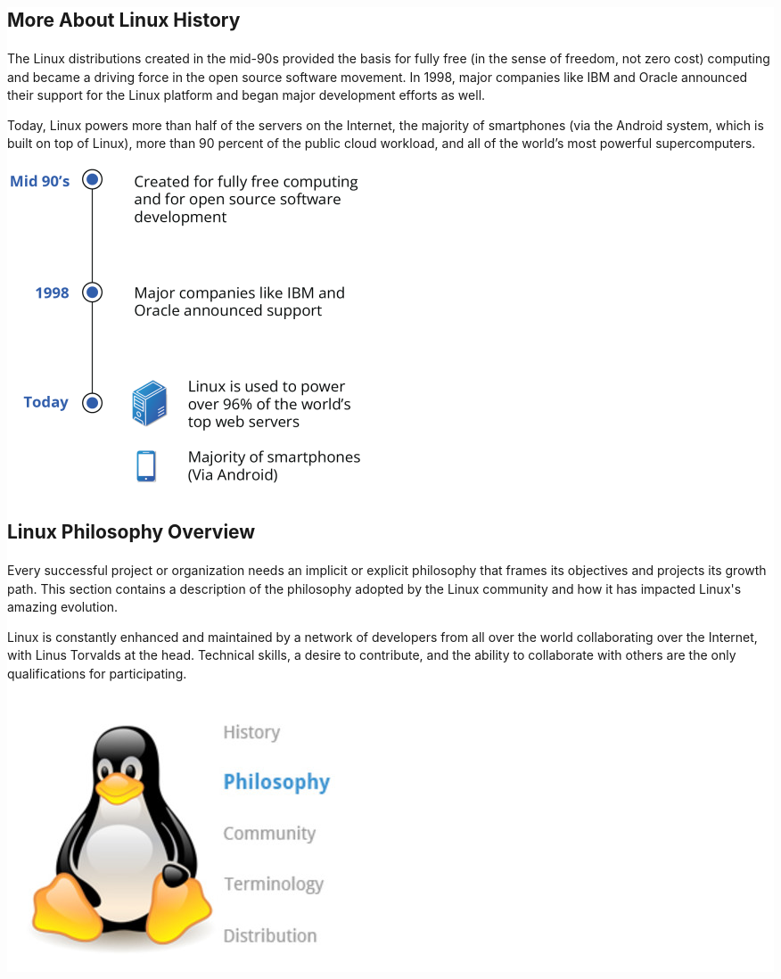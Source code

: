 ## More About Linux History

The Linux distributions created in the mid-90s provided the basis for fully free (in the sense of freedom, not zero cost) computing and became a driving force in the open source software movement. In 1998, major companies like IBM and Oracle announced their support for the Linux platform and began major development efforts as well.

Today, Linux powers more than half of the servers on the Internet, the majority of smartphones (via the Android system, which is built on top of Linux), more than 90 percent of the public cloud workload, and all of the world’s most powerful supercomputers.

![More About Linux History](More-About-Linux-History.png)

## Linux Philosophy Overview

Every successful project or organization needs an implicit or explicit philosophy that frames its objectives and projects its growth path. This section contains a description of the philosophy adopted by the Linux community and how it has impacted Linux's amazing evolution.

Linux is constantly enhanced and maintained by a network of developers from all over the world collaborating over the Internet, with Linus Torvalds at the head. Technical skills, a desire to contribute, and the ability to collaborate with others are the only qualifications for participating.

![Linux Philosophy Overview](Linux-Philosophy-Overview.jpg)
